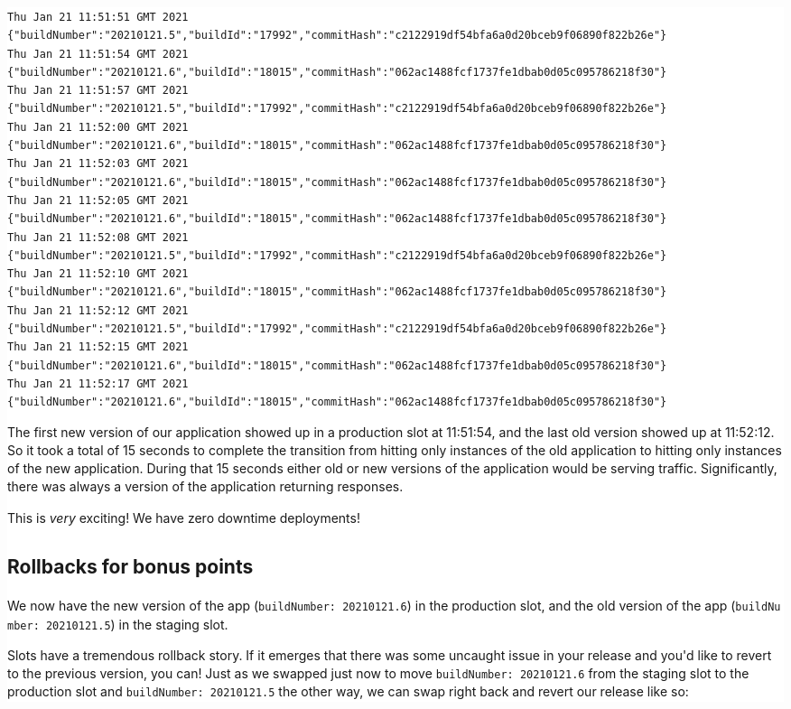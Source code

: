 ```
Thu Jan 21 11:51:51 GMT 2021
{"buildNumber":"20210121.5","buildId":"17992","commitHash":"c2122919df54bfa6a0d20bceb9f06890f822b26e"}
Thu Jan 21 11:51:54 GMT 2021
{"buildNumber":"20210121.6","buildId":"18015","commitHash":"062ac1488fcf1737fe1dbab0d05c095786218f30"}
Thu Jan 21 11:51:57 GMT 2021
{"buildNumber":"20210121.5","buildId":"17992","commitHash":"c2122919df54bfa6a0d20bceb9f06890f822b26e"}
Thu Jan 21 11:52:00 GMT 2021
{"buildNumber":"20210121.6","buildId":"18015","commitHash":"062ac1488fcf1737fe1dbab0d05c095786218f30"}
Thu Jan 21 11:52:03 GMT 2021
{"buildNumber":"20210121.6","buildId":"18015","commitHash":"062ac1488fcf1737fe1dbab0d05c095786218f30"}
Thu Jan 21 11:52:05 GMT 2021
{"buildNumber":"20210121.6","buildId":"18015","commitHash":"062ac1488fcf1737fe1dbab0d05c095786218f30"}
Thu Jan 21 11:52:08 GMT 2021
{"buildNumber":"20210121.5","buildId":"17992","commitHash":"c2122919df54bfa6a0d20bceb9f06890f822b26e"}
Thu Jan 21 11:52:10 GMT 2021
{"buildNumber":"20210121.6","buildId":"18015","commitHash":"062ac1488fcf1737fe1dbab0d05c095786218f30"}
Thu Jan 21 11:52:12 GMT 2021
{"buildNumber":"20210121.5","buildId":"17992","commitHash":"c2122919df54bfa6a0d20bceb9f06890f822b26e"}
Thu Jan 21 11:52:15 GMT 2021
{"buildNumber":"20210121.6","buildId":"18015","commitHash":"062ac1488fcf1737fe1dbab0d05c095786218f30"}
Thu Jan 21 11:52:17 GMT 2021
{"buildNumber":"20210121.6","buildId":"18015","commitHash":"062ac1488fcf1737fe1dbab0d05c095786218f30"}
```

The first new version of our application showed up in a production slot at 11:51:54, and the last old version showed up at 11:52:12. So it took a total of 15 seconds to complete the transition from hitting only instances of the old application to hitting only instances of the new application. During that 15 seconds either old or new versions of the application would be serving traffic. Significantly, there was always a version of the application returning responses.

This is *very* exciting! We have zero downtime deployments!

## Rollbacks for bonus points

We now have the new version of the app (`buildNumber: 20210121.6`) in the production slot, and the old version of the app (`buildNumber: 20210121.5`) in the staging slot.

Slots have a tremendous rollback story. If it emerges that there was some uncaught issue in your release and you'd like to revert to the previous version, you can! Just as we swapped just now to move `buildNumber: 20210121.6` from the staging slot to the production slot and `buildNumber: 20210121.5` the other way, we can swap right back and revert our release like so:
